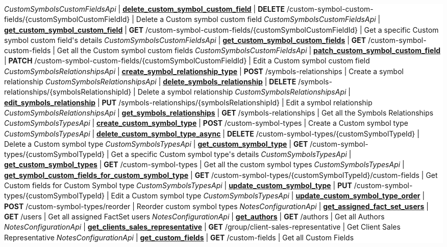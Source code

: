 *CustomSymbolsCustomFieldsApi* | [**delete_custom_symbol_custom_field**](https://github.com/FactSet/enterprise-sdk/tree/main/code/python/IRNConfiguration/v1/docs/CustomSymbolsCustomFieldsApi.md#delete_custom_symbol_custom_field) | **DELETE** /custom-symbol-custom-fields/{customSymbolCustomFieldId} | Delete a Custom symbol custom field
*CustomSymbolsCustomFieldsApi* | [**get_custom_symbol_custom_field**](https://github.com/FactSet/enterprise-sdk/tree/main/code/python/IRNConfiguration/v1/docs/CustomSymbolsCustomFieldsApi.md#get_custom_symbol_custom_field) | **GET** /custom-symbol-custom-fields/{customSymbolCustomFieldId} | Get a specific Custom symbol custom field&#39;s details
*CustomSymbolsCustomFieldsApi* | [**get_custom_symbol_custom_fields**](https://github.com/FactSet/enterprise-sdk/tree/main/code/python/IRNConfiguration/v1/docs/CustomSymbolsCustomFieldsApi.md#get_custom_symbol_custom_fields) | **GET** /custom-symbol-custom-fields | Get all the Custom symbol custom fields
*CustomSymbolsCustomFieldsApi* | [**patch_custom_symbol_custom_field**](https://github.com/FactSet/enterprise-sdk/tree/main/code/python/IRNConfiguration/v1/docs/CustomSymbolsCustomFieldsApi.md#patch_custom_symbol_custom_field) | **PATCH** /custom-symbol-custom-fields/{customSymbolCustomFieldId} | Edit a Custom symbol custom field
*CustomSymbolsRelationshipsApi* | [**create_symbol_relationship_type**](https://github.com/FactSet/enterprise-sdk/tree/main/code/python/IRNConfiguration/v1/docs/CustomSymbolsRelationshipsApi.md#create_symbol_relationship_type) | **POST** /symbols-relationships | Create a symbol relationship
*CustomSymbolsRelationshipsApi* | [**delete_symbols_relationship**](https://github.com/FactSet/enterprise-sdk/tree/main/code/python/IRNConfiguration/v1/docs/CustomSymbolsRelationshipsApi.md#delete_symbols_relationship) | **DELETE** /symbols-relationships/{symbolsRelationshipId} | Delete a symbol relationship
*CustomSymbolsRelationshipsApi* | [**edit_symbols_relationship**](https://github.com/FactSet/enterprise-sdk/tree/main/code/python/IRNConfiguration/v1/docs/CustomSymbolsRelationshipsApi.md#edit_symbols_relationship) | **PUT** /symbols-relationships/{symbolsRelationshipId} | Edit a symbol relationship
*CustomSymbolsRelationshipsApi* | [**get_symbols_relationships**](https://github.com/FactSet/enterprise-sdk/tree/main/code/python/IRNConfiguration/v1/docs/CustomSymbolsRelationshipsApi.md#get_symbols_relationships) | **GET** /symbols-relationships | Get all the Symbols Relationships
*CustomSymbolsTypesApi* | [**create_custom_symbol_type**](https://github.com/FactSet/enterprise-sdk/tree/main/code/python/IRNConfiguration/v1/docs/CustomSymbolsTypesApi.md#create_custom_symbol_type) | **POST** /custom-symbol-types | Create a Custom symbol type
*CustomSymbolsTypesApi* | [**delete_custom_symbol_type_async**](https://github.com/FactSet/enterprise-sdk/tree/main/code/python/IRNConfiguration/v1/docs/CustomSymbolsTypesApi.md#delete_custom_symbol_type_async) | **DELETE** /custom-symbol-types/{customSymbolTypeId} | Delete a Custom symbol type
*CustomSymbolsTypesApi* | [**get_custom_symbol_type**](https://github.com/FactSet/enterprise-sdk/tree/main/code/python/IRNConfiguration/v1/docs/CustomSymbolsTypesApi.md#get_custom_symbol_type) | **GET** /custom-symbol-types/{customSymbolTypeId} | Get a specific Custom symbol type&#39;s details
*CustomSymbolsTypesApi* | [**get_custom_symbol_types**](https://github.com/FactSet/enterprise-sdk/tree/main/code/python/IRNConfiguration/v1/docs/CustomSymbolsTypesApi.md#get_custom_symbol_types) | **GET** /custom-symbol-types | Get all the custom symbol types
*CustomSymbolsTypesApi* | [**get_symbol_custom_fields_for_custom_symbol_type**](https://github.com/FactSet/enterprise-sdk/tree/main/code/python/IRNConfiguration/v1/docs/CustomSymbolsTypesApi.md#get_symbol_custom_fields_for_custom_symbol_type) | **GET** /custom-symbol-types/{customSymbolTypeId}/custom-fields | Get Custom fields for Custom Symbol type
*CustomSymbolsTypesApi* | [**update_custom_symbol_type**](https://github.com/FactSet/enterprise-sdk/tree/main/code/python/IRNConfiguration/v1/docs/CustomSymbolsTypesApi.md#update_custom_symbol_type) | **PUT** /custom-symbol-types/{customSymbolTypeId} | Edit a Custom symbol type
*CustomSymbolsTypesApi* | [**update_custom_symbol_type_order**](https://github.com/FactSet/enterprise-sdk/tree/main/code/python/IRNConfiguration/v1/docs/CustomSymbolsTypesApi.md#update_custom_symbol_type_order) | **POST** /custom-symbol-types/reorder | Reorder custom symbol types
*NotesConfigurationApi* | [**get_assigned_fact_set_users**](https://github.com/FactSet/enterprise-sdk/tree/main/code/python/IRNConfiguration/v1/docs/NotesConfigurationApi.md#get_assigned_fact_set_users) | **GET** /users | Get all assigned FactSet users
*NotesConfigurationApi* | [**get_authors**](https://github.com/FactSet/enterprise-sdk/tree/main/code/python/IRNConfiguration/v1/docs/NotesConfigurationApi.md#get_authors) | **GET** /authors | Get all Authors
*NotesConfigurationApi* | [**get_clients_sales_representative**](https://github.com/FactSet/enterprise-sdk/tree/main/code/python/IRNConfiguration/v1/docs/NotesConfigurationApi.md#get_clients_sales_representative) | **GET** /group/client-sales-representative | Get Client Sales Representative
*NotesConfigurationApi* | [**get_custom_fields**](https://github.com/FactSet/enterprise-sdk/tree/main/code/python/IRNConfiguration/v1/docs/NotesConfigurationApi.md#get_custom_fields) | **GET** /custom-fields | Get all Custom Fields